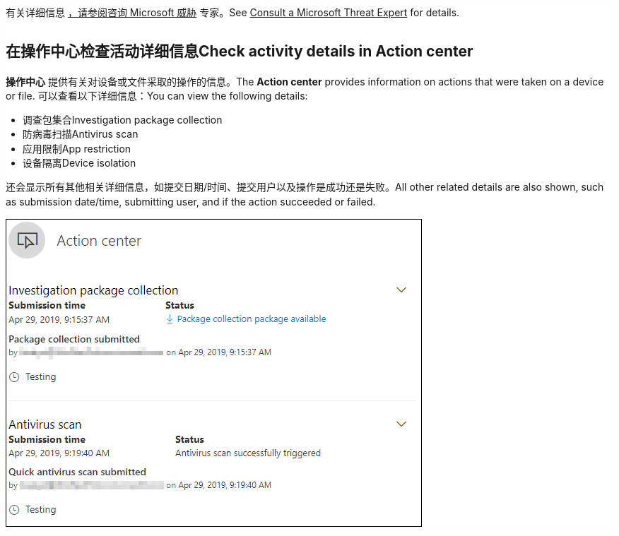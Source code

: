 <span data-ttu-id="b1de9-233">有关详细信息 [，请参阅咨询 Microsoft 威胁](https://docs.microsoft.com/microsoft-365/security/defender-endpoint/configure-microsoft-threat-experts#consult-a-microsoft-threat-expert-about-suspicious-cybersecurity-activities-in-your-organization) 专家。</span><span class="sxs-lookup"><span data-stu-id="b1de9-233">See [Consult a Microsoft Threat Expert](https://docs.microsoft.com/microsoft-365/security/defender-endpoint/configure-microsoft-threat-experts#consult-a-microsoft-threat-expert-about-suspicious-cybersecurity-activities-in-your-organization) for details.</span></span>

## <a name="check-activity-details-in-action-center"></a><span data-ttu-id="b1de9-234">在操作中心检查活动详细信息</span><span class="sxs-lookup"><span data-stu-id="b1de9-234">Check activity details in Action center</span></span>

<span data-ttu-id="b1de9-235">**操作中心** 提供有关对设备或文件采取的操作的信息。</span><span class="sxs-lookup"><span data-stu-id="b1de9-235">The **Action center** provides information on actions that were taken on a device or file.</span></span> <span data-ttu-id="b1de9-236">可以查看以下详细信息：</span><span class="sxs-lookup"><span data-stu-id="b1de9-236">You can view the following details:</span></span>

- <span data-ttu-id="b1de9-237">调查包集合</span><span class="sxs-lookup"><span data-stu-id="b1de9-237">Investigation package collection</span></span>
- <span data-ttu-id="b1de9-238">防病毒扫描</span><span class="sxs-lookup"><span data-stu-id="b1de9-238">Antivirus scan</span></span>
- <span data-ttu-id="b1de9-239">应用限制</span><span class="sxs-lookup"><span data-stu-id="b1de9-239">App restriction</span></span>
- <span data-ttu-id="b1de9-240">设备隔离</span><span class="sxs-lookup"><span data-stu-id="b1de9-240">Device isolation</span></span>

<span data-ttu-id="b1de9-241">还会显示所有其他相关详细信息，如提交日期/时间、提交用户以及操作是成功还是失败。</span><span class="sxs-lookup"><span data-stu-id="b1de9-241">All other related details are also shown, such as submission date/time, submitting user, and if the action succeeded or failed.</span></span>

![包含信息的操作中心图像](images/action-center-details.png)
